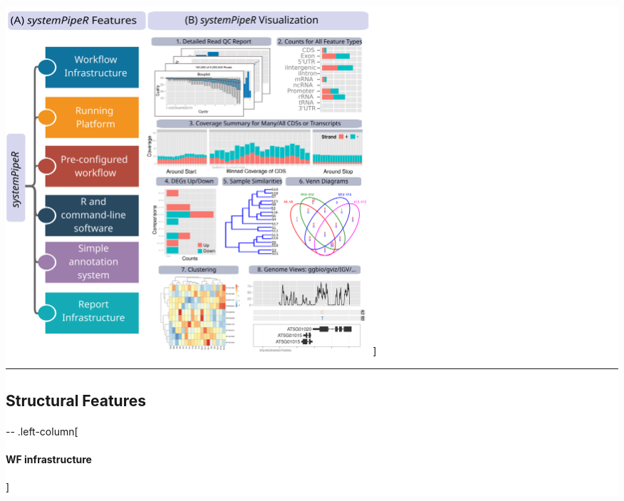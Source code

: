 <img src="highLevel_color.svg" height="490px" class="center" />
]



---
## <i class="fas fa-toolbox"></i> Structural Features

--
.left-column[
#### WF infrastructure
]
